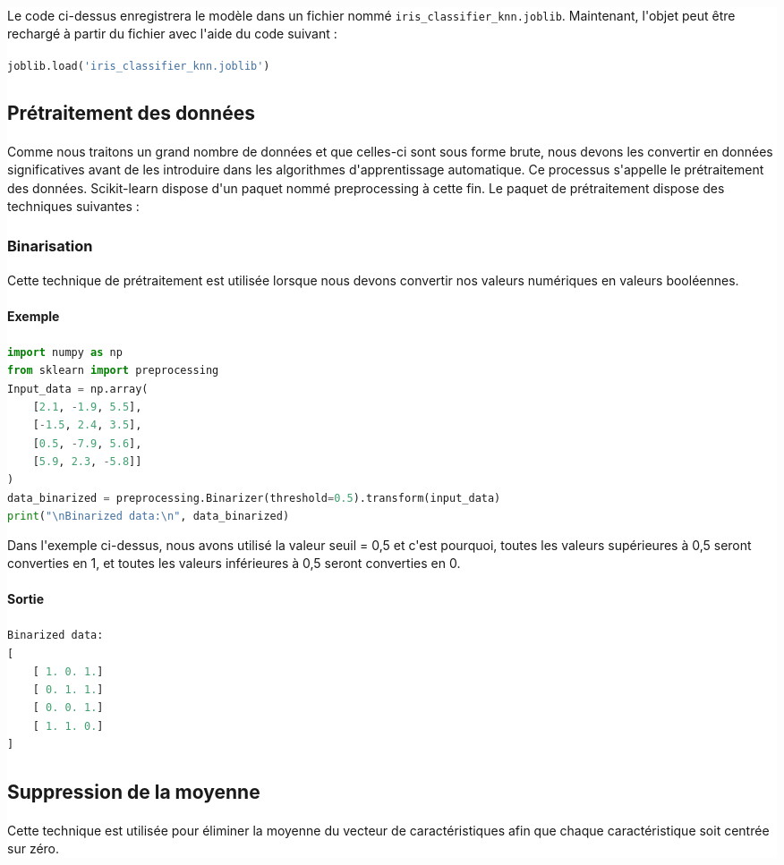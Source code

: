 Le code ci-dessus enregistrera le modèle dans un fichier nommé ```iris_classifier_knn.joblib```. Maintenant, l'objet peut être rechargé à partir du fichier avec l'aide du code suivant :

```python
joblib.load('iris_classifier_knn.joblib')
```

## Prétraitement des données

Comme nous traitons un grand nombre de données et que celles-ci sont sous forme brute, nous devons les convertir en données significatives avant de les introduire dans les algorithmes d'apprentissage automatique. Ce processus s'appelle le prétraitement des données. Scikit-learn dispose d'un paquet nommé preprocessing à cette fin. Le paquet de prétraitement dispose des techniques suivantes :

### Binarisation

Cette technique de prétraitement est utilisée lorsque nous devons convertir nos valeurs numériques en valeurs booléennes.

#### Exemple

```python
import numpy as np
from sklearn import preprocessing
Input_data = np.array(
    [2.1, -1.9, 5.5],
    [-1.5, 2.4, 3.5],
    [0.5, -7.9, 5.6],
    [5.9, 2.3, -5.8]]
)
data_binarized = preprocessing.Binarizer(threshold=0.5).transform(input_data)
print("\nBinarized data:\n", data_binarized)
```

Dans l'exemple ci-dessus, nous avons utilisé la valeur seuil = 0,5 et c'est pourquoi, toutes les valeurs supérieures à 0,5 seront converties en 1, et toutes les valeurs inférieures à 0,5 seront converties en 0.

#### Sortie

```python
Binarized data:
[
    [ 1. 0. 1.]
    [ 0. 1. 1.]
    [ 0. 0. 1.]
    [ 1. 1. 0.]
]
```

## Suppression de la moyenne

Cette technique est utilisée pour éliminer la moyenne du vecteur de caractéristiques afin que chaque caractéristique soit centrée sur zéro.
